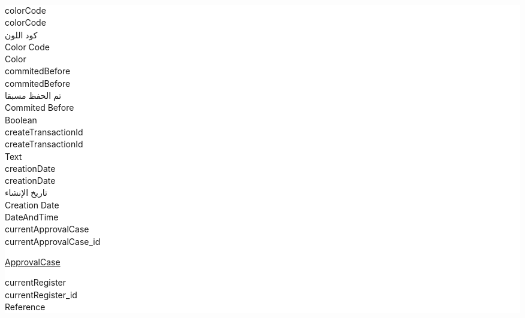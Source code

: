 </div>

<div class="row searchable" id="colorCode">
<div class="cell" data-label="Property">colorCode</div>
<div class="cell" data-label="Column">colorCode</div>
<div class="cell" data-label="Arabic">كود اللون</div>
<div class="cell" data-label="English">Color Code</div>
<div class="cell" data-label="Type">Color</div>

</div>

<div class="row searchable" id="commitedBefore">
<div class="cell" data-label="Property">commitedBefore</div>
<div class="cell" data-label="Column">commitedBefore</div>
<div class="cell" data-label="Arabic">تم الحفظ مسبقا</div>
<div class="cell" data-label="English">Commited Before</div>
<div class="cell" data-label="Type">Boolean</div>

</div>

<div class="row searchable" id="createTransactionId">
<div class="cell" data-label="Property">createTransactionId</div>
<div class="cell" data-label="Column">createTransactionId</div>
<div class="cell" data-label="Arabic"></div>
<div class="cell" data-label="English"></div>
<div class="cell" data-label="Type">Text</div>

</div>

<div class="row searchable" id="creationDate">
<div class="cell" data-label="Property">creationDate</div>
<div class="cell" data-label="Column">creationDate</div>
<div class="cell" data-label="Arabic">تاريخ الإنشاء</div>
<div class="cell" data-label="English">Creation Date</div>
<div class="cell" data-label="Type">DateAndTime</div>

</div>

<div class="row searchable" id="currentApprovalCase">
<div class="cell" data-label="Property">currentApprovalCase</div>
<div class="cell" data-label="Column">currentApprovalCase_id</div>
<div class="cell" data-label="Arabic"></div>
<div class="cell" data-label="English"></div>
<div class="cell" data-label="Type"></div>
<div class="cell" data-label="Foreign Table">

 [ApprovalCase](/entities/system-tables/ApprovalCase.md) 
</div>
</div>

<div class="row searchable" id="currentRegister">
<div class="cell" data-label="Property">currentRegister</div>
<div class="cell" data-label="Column">currentRegister_id</div>
<div class="cell" data-label="Arabic"></div>
<div class="cell" data-label="English"></div>
<div class="cell" data-label="Type">Reference</div>
<div class="cell" data-label="Foreign Table">
